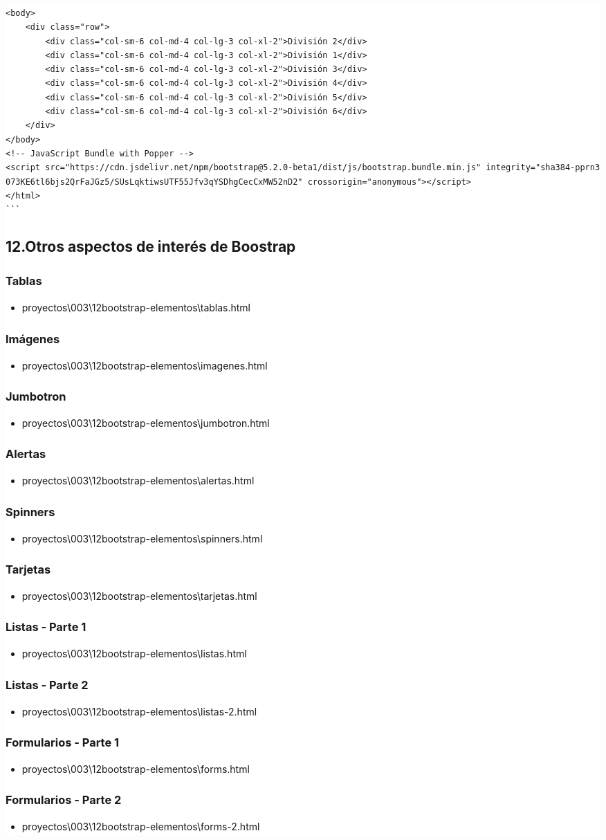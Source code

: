    <body>
        <div class="row">
            <div class="col-sm-6 col-md-4 col-lg-3 col-xl-2">División 2</div>
            <div class="col-sm-6 col-md-4 col-lg-3 col-xl-2">División 1</div>
            <div class="col-sm-6 col-md-4 col-lg-3 col-xl-2">División 3</div>
            <div class="col-sm-6 col-md-4 col-lg-3 col-xl-2">División 4</div>
            <div class="col-sm-6 col-md-4 col-lg-3 col-xl-2">División 5</div>
            <div class="col-sm-6 col-md-4 col-lg-3 col-xl-2">División 6</div>
        </div>
    </body>
    <!-- JavaScript Bundle with Popper -->
    <script src="https://cdn.jsdelivr.net/npm/bootstrap@5.2.0-beta1/dist/js/bootstrap.bundle.min.js" integrity="sha384-pprn3073KE6tl6bjs2QrFaJGz5/SUsLqktiwsUTF55Jfv3qYSDhgCecCxMW52nD2" crossorigin="anonymous"></script>
    </html>
    ```


## 12.Otros aspectos de interés de Boostrap
### Tablas
+ proyectos\003\12bootstrap-elementos\tablas.html

### Imágenes
+ proyectos\003\12bootstrap-elementos\imagenes.html

### Jumbotron
+ proyectos\003\12bootstrap-elementos\jumbotron.html

### Alertas
+ proyectos\003\12bootstrap-elementos\alertas.html

### Spinners
+ proyectos\003\12bootstrap-elementos\spinners.html

### Tarjetas
+ proyectos\003\12bootstrap-elementos\tarjetas.html

### Listas - Parte 1
+ proyectos\003\12bootstrap-elementos\listas.html

### Listas - Parte 2
+ proyectos\003\12bootstrap-elementos\listas-2.html

### Formularios - Parte 1
+ proyectos\003\12bootstrap-elementos\forms.html

### Formularios - Parte 2
+ proyectos\003\12bootstrap-elementos\forms-2.html
